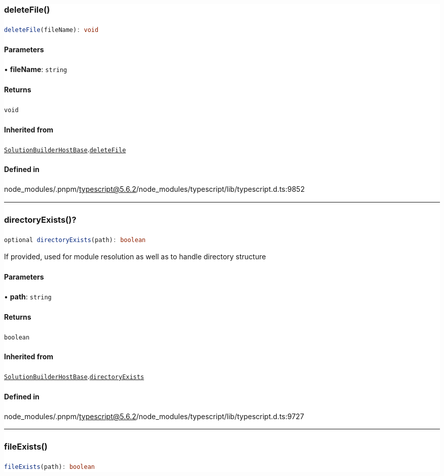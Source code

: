 ### deleteFile()

```ts
deleteFile(fileName): void
```

#### Parameters

• **fileName**: `string`

#### Returns

`void`

#### Inherited from

[`SolutionBuilderHostBase`](SolutionBuilderHostBase.md).[`deleteFile`](SolutionBuilderHostBase.md#deletefile)

#### Defined in

node\_modules/.pnpm/typescript@5.6.2/node\_modules/typescript/lib/typescript.d.ts:9852

***

### directoryExists()?

```ts
optional directoryExists(path): boolean
```

If provided, used for module resolution as well as to handle directory structure

#### Parameters

• **path**: `string`

#### Returns

`boolean`

#### Inherited from

[`SolutionBuilderHostBase`](SolutionBuilderHostBase.md).[`directoryExists`](SolutionBuilderHostBase.md#directoryexists)

#### Defined in

node\_modules/.pnpm/typescript@5.6.2/node\_modules/typescript/lib/typescript.d.ts:9727

***

### fileExists()

```ts
fileExists(path): boolean
```
